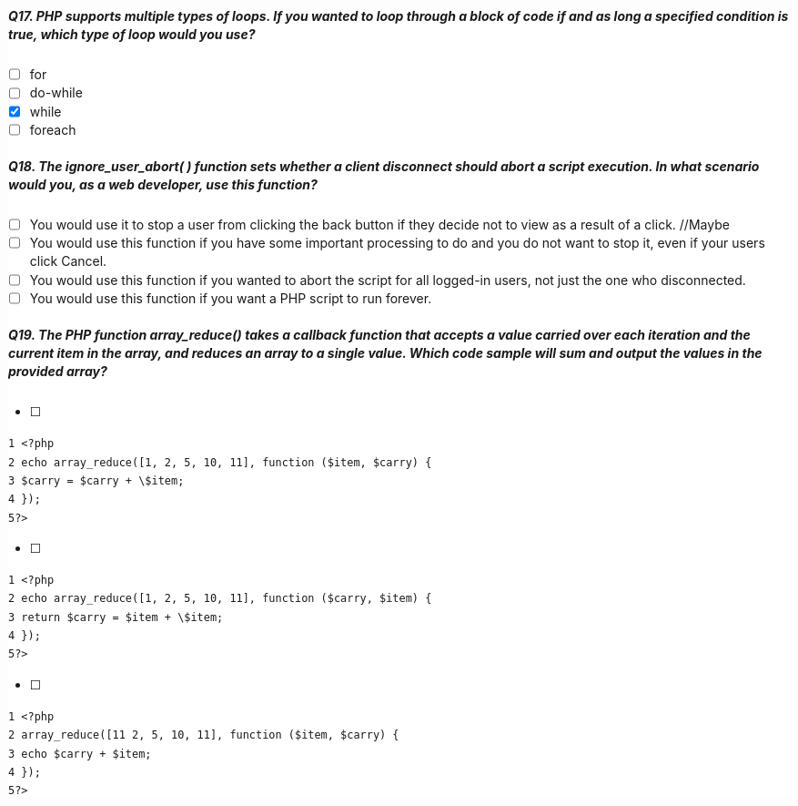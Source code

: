 ##### Q17. PHP supports multiple types of loops. If you wanted to loop through a block of code if and as long a specified condition is true, which type of loop would you use?

- [ ] for
- [ ] do-while
- [x] while
- [ ] foreach

##### Q18. The ignore_user_abort( ) function sets whether a client disconnect should abort a script execution. In what scenario would you, as a web developer, use this function?

- [ ] You would use it to stop a user from clicking the back button if they decide not to view as a result of a click. //Maybe
- [ ] You would use this function if you have some important processing to do and you do not want to stop it, even if your users click Cancel.
- [ ] You would use this function if you wanted to abort the script for all logged-in users, not just the one who disconnected.
- [ ] You would use this function if you want a PHP script to run forever.

##### Q19. The PHP function array_reduce() takes a callback function that accepts a value carried over each iteration and the current item in the array, and reduces an array to a single value. Which code sample will sum and output the values in the provided array?

- [ ]

```
1 <?php
2 echo array_reduce([1, 2, 5, 10, 11], function ($item, $carry) {
3 $carry = $carry + \$item;
4 });
5?>
```

- [ ]

```
1 <?php
2 echo array_reduce([1, 2, 5, 10, 11], function ($carry, $item) {
3 return $carry = $item + \$item;
4 });
5?>
```

- [ ]

```
1 <?php
2 array_reduce([11 2, 5, 10, 11], function ($item, $carry) {
3 echo $carry + $item;
4 });
5?>
```
